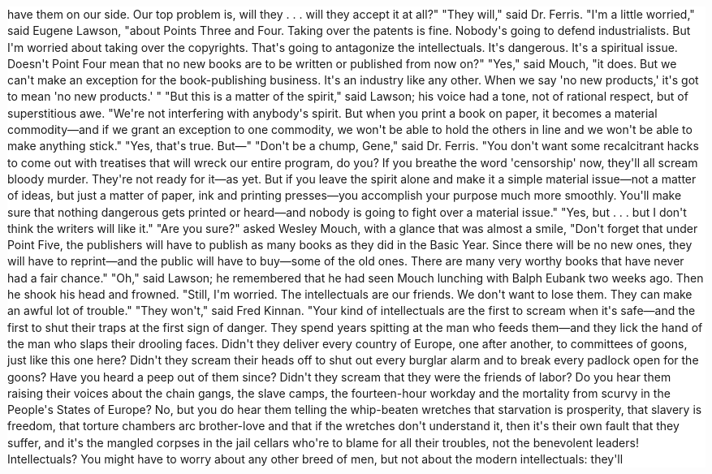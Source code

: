 

have them on our side. Our top problem is, will they . . . will they accept it at all?"
"They will," said Dr. Ferris.
"I'm a little worried," said Eugene Lawson, "about Points Three and Four. Taking over the patents is
fine. Nobody's going to defend industrialists. But I'm worried about taking over the copyrights. That's
going to antagonize the intellectuals. It's dangerous. It's a spiritual issue. Doesn't Point Four mean that no
new books are to be written or published from now on?"
"Yes," said Mouch, "it does. But we can't make an exception for the book-publishing business. It's an
industry like any other. When we say 'no new products,' it's got to mean 'no new products.' "
"But this is a matter of the spirit," said Lawson; his voice had a tone, not of rational respect, but of
superstitious awe.
"We're not interfering with anybody's spirit. But when you print a book on paper, it becomes a material
commodity—and if we grant an exception to one commodity, we won't be able to hold the others in line
and we won't be able to make anything stick."
"Yes, that's true. But—"
"Don't be a chump, Gene," said Dr. Ferris. "You don't want some recalcitrant hacks to come out with
treatises that will wreck our entire program, do you? If you breathe the word 'censorship' now, they'll all
scream bloody murder. They're not ready for it—as yet. But if you leave the spirit alone and make it a
simple material issue—not a matter of ideas, but just a matter of paper, ink and printing presses—you
accomplish your purpose much more smoothly. You'll make sure that nothing dangerous gets printed or
heard—and nobody is going to fight over a material issue."
"Yes, but . . . but I don't think the writers will like it."
"Are you sure?" asked Wesley Mouch, with a glance that was almost a smile, "Don't forget that under
Point Five, the publishers will have to publish as many books as they did in the Basic Year. Since there
will be no new ones, they will have to reprint—and the public will have to buy—some of the old ones.
There are many very worthy books that have never had a fair chance."
"Oh," said Lawson; he remembered that he had seen Mouch lunching with Balph Eubank two weeks
ago. Then he shook his head and frowned. "Still, I'm worried. The intellectuals are our friends. We don't
want to lose them. They can make an awful lot of trouble."
"They won't," said Fred Kinnan. "Your kind of intellectuals are the first to scream when it's safe—and
the first to shut their traps at the first sign of danger. They spend years spitting at the man who feeds
them—and they lick the hand of the man who slaps their drooling faces. Didn't they deliver every country
of Europe, one after another, to committees of goons, just like this one here? Didn't they scream their
heads off to shut out every burglar alarm and to break every padlock open for the goons? Have you
heard a peep out of them since? Didn't they scream that they were the friends of labor? Do you hear
them raising their voices about the chain gangs, the slave camps, the fourteen-hour workday and the
mortality from scurvy in the People's States of Europe? No, but you do hear them telling the whip-beaten
wretches that starvation is prosperity, that slavery is freedom, that torture chambers arc brother-love and
that if the wretches don't understand it, then it's their own fault that they suffer, and it's the mangled
corpses in the jail cellars who're to blame for all their troubles, not the benevolent leaders! Intellectuals?
You might have to worry about any other breed of men, but not about the modern intellectuals: they'll
